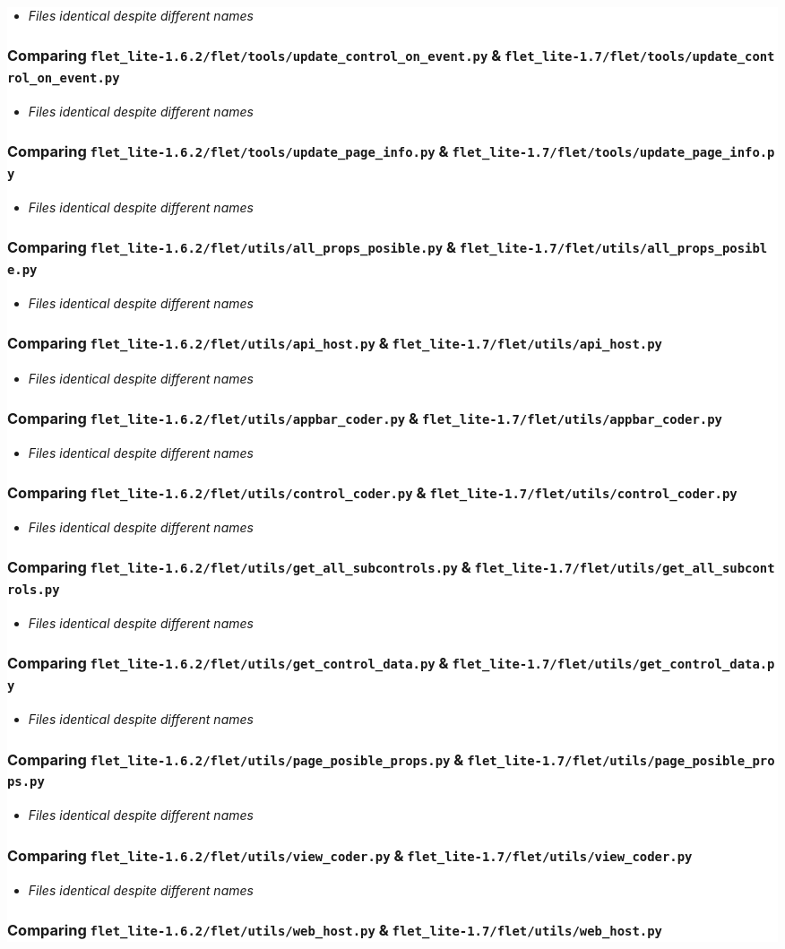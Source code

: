  * *Files identical despite different names*

### Comparing `flet_lite-1.6.2/flet/tools/update_control_on_event.py` & `flet_lite-1.7/flet/tools/update_control_on_event.py`

 * *Files identical despite different names*

### Comparing `flet_lite-1.6.2/flet/tools/update_page_info.py` & `flet_lite-1.7/flet/tools/update_page_info.py`

 * *Files identical despite different names*

### Comparing `flet_lite-1.6.2/flet/utils/all_props_posible.py` & `flet_lite-1.7/flet/utils/all_props_posible.py`

 * *Files identical despite different names*

### Comparing `flet_lite-1.6.2/flet/utils/api_host.py` & `flet_lite-1.7/flet/utils/api_host.py`

 * *Files identical despite different names*

### Comparing `flet_lite-1.6.2/flet/utils/appbar_coder.py` & `flet_lite-1.7/flet/utils/appbar_coder.py`

 * *Files identical despite different names*

### Comparing `flet_lite-1.6.2/flet/utils/control_coder.py` & `flet_lite-1.7/flet/utils/control_coder.py`

 * *Files identical despite different names*

### Comparing `flet_lite-1.6.2/flet/utils/get_all_subcontrols.py` & `flet_lite-1.7/flet/utils/get_all_subcontrols.py`

 * *Files identical despite different names*

### Comparing `flet_lite-1.6.2/flet/utils/get_control_data.py` & `flet_lite-1.7/flet/utils/get_control_data.py`

 * *Files identical despite different names*

### Comparing `flet_lite-1.6.2/flet/utils/page_posible_props.py` & `flet_lite-1.7/flet/utils/page_posible_props.py`

 * *Files identical despite different names*

### Comparing `flet_lite-1.6.2/flet/utils/view_coder.py` & `flet_lite-1.7/flet/utils/view_coder.py`

 * *Files identical despite different names*

### Comparing `flet_lite-1.6.2/flet/utils/web_host.py` & `flet_lite-1.7/flet/utils/web_host.py`
